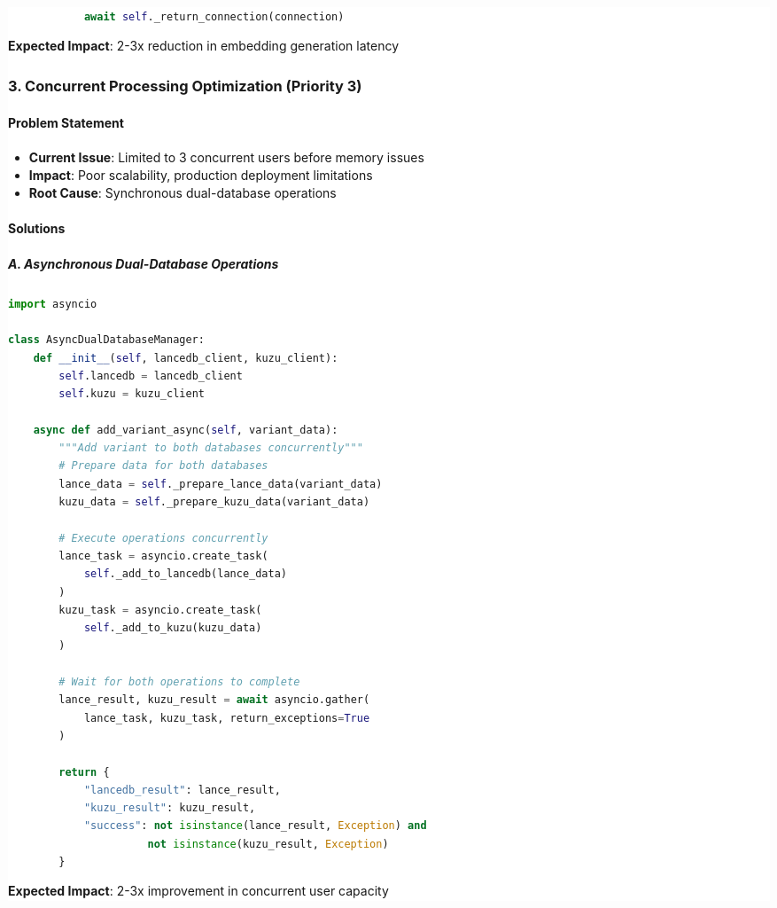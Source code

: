 ```python
            await self._return_connection(connection)
```

**Expected Impact**: 2-3x reduction in embedding generation latency

### 3. Concurrent Processing Optimization (Priority 3)

#### Problem Statement
- **Current Issue**: Limited to 3 concurrent users before memory issues
- **Impact**: Poor scalability, production deployment limitations
- **Root Cause**: Synchronous dual-database operations

#### Solutions

##### A. Asynchronous Dual-Database Operations
```python
import asyncio

class AsyncDualDatabaseManager:
    def __init__(self, lancedb_client, kuzu_client):
        self.lancedb = lancedb_client
        self.kuzu = kuzu_client
    
    async def add_variant_async(self, variant_data):
        """Add variant to both databases concurrently"""
        # Prepare data for both databases
        lance_data = self._prepare_lance_data(variant_data)
        kuzu_data = self._prepare_kuzu_data(variant_data)
        
        # Execute operations concurrently
        lance_task = asyncio.create_task(
            self._add_to_lancedb(lance_data)
        )
        kuzu_task = asyncio.create_task(
            self._add_to_kuzu(kuzu_data)
        )
        
        # Wait for both operations to complete
        lance_result, kuzu_result = await asyncio.gather(
            lance_task, kuzu_task, return_exceptions=True
        )
        
        return {
            "lancedb_result": lance_result,
            "kuzu_result": kuzu_result,
            "success": not isinstance(lance_result, Exception) and 
                      not isinstance(kuzu_result, Exception)
        }
```

**Expected Impact**: 2-3x improvement in concurrent user capacity
